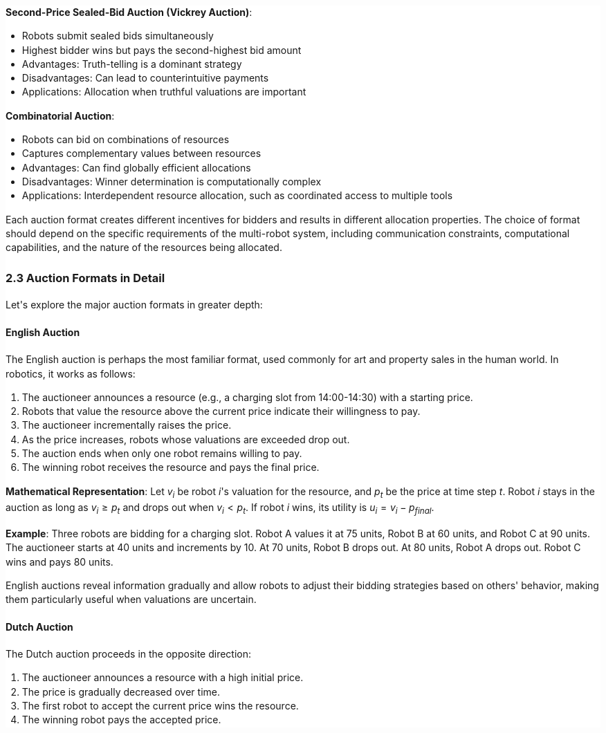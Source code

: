 **Second-Price Sealed-Bid Auction (Vickrey Auction)**:
- Robots submit sealed bids simultaneously
- Highest bidder wins but pays the second-highest bid amount
- Advantages: Truth-telling is a dominant strategy
- Disadvantages: Can lead to counterintuitive payments
- Applications: Allocation when truthful valuations are important

**Combinatorial Auction**:
- Robots can bid on combinations of resources
- Captures complementary values between resources
- Advantages: Can find globally efficient allocations
- Disadvantages: Winner determination is computationally complex
- Applications: Interdependent resource allocation, such as coordinated access to multiple tools

Each auction format creates different incentives for bidders and results in different allocation properties. The choice of format should depend on the specific requirements of the multi-robot system, including communication constraints, computational capabilities, and the nature of the resources being allocated.

### 2.3 Auction Formats in Detail

Let's explore the major auction formats in greater depth:

#### English Auction

The English auction is perhaps the most familiar format, used commonly for art and property sales in the human world. In robotics, it works as follows:

1. The auctioneer announces a resource (e.g., a charging slot from 14:00-14:30) with a starting price.
2. Robots that value the resource above the current price indicate their willingness to pay.
3. The auctioneer incrementally raises the price.
4. As the price increases, robots whose valuations are exceeded drop out.
5. The auction ends when only one robot remains willing to pay.
6. The winning robot receives the resource and pays the final price.

**Mathematical Representation**:
Let $v_i$ be robot $i$'s valuation for the resource, and $p_t$ be the price at time step $t$. Robot $i$ stays in the auction as long as $v_i \geq p_t$ and drops out when $v_i < p_t$. If robot $i$ wins, its utility is $u_i = v_i - p_{final}$.

**Example**: Three robots are bidding for a charging slot. Robot A values it at 75 units, Robot B at 60 units, and Robot C at 90 units. The auctioneer starts at 40 units and increments by 10. At 70 units, Robot B drops out. At 80 units, Robot A drops out. Robot C wins and pays 80 units.

English auctions reveal information gradually and allow robots to adjust their bidding strategies based on others' behavior, making them particularly useful when valuations are uncertain.

#### Dutch Auction

The Dutch auction proceeds in the opposite direction:

1. The auctioneer announces a resource with a high initial price.
2. The price is gradually decreased over time.
3. The first robot to accept the current price wins the resource.
4. The winning robot pays the accepted price.
